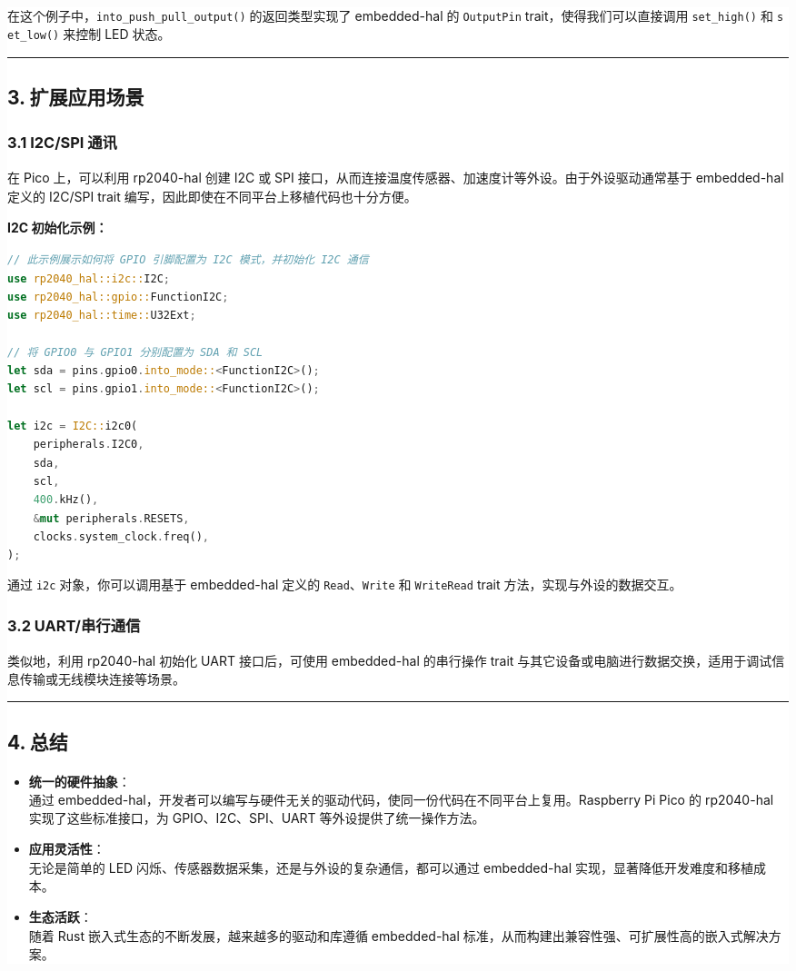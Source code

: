在这个例子中，`into_push_pull_output()` 的返回类型实现了 embedded-hal 的 `OutputPin` trait，使得我们可以直接调用 `set_high()` 和 `set_low()` 来控制 LED 状态。

---

## 3. 扩展应用场景

### 3.1 I2C/SPI 通讯

在 Pico 上，可以利用 rp2040-hal 创建 I2C 或 SPI 接口，从而连接温度传感器、加速度计等外设。由于外设驱动通常基于 embedded-hal 定义的 I2C/SPI trait 编写，因此即使在不同平台上移植代码也十分方便。

**I2C 初始化示例：**

```rust
// 此示例展示如何将 GPIO 引脚配置为 I2C 模式，并初始化 I2C 通信
use rp2040_hal::i2c::I2C;
use rp2040_hal::gpio::FunctionI2C;
use rp2040_hal::time::U32Ext;

// 将 GPIO0 与 GPIO1 分别配置为 SDA 和 SCL
let sda = pins.gpio0.into_mode::<FunctionI2C>();
let scl = pins.gpio1.into_mode::<FunctionI2C>();

let i2c = I2C::i2c0(
    peripherals.I2C0,
    sda,
    scl,
    400.kHz(),
    &mut peripherals.RESETS,
    clocks.system_clock.freq(),
);
```

通过 `i2c` 对象，你可以调用基于 embedded-hal 定义的 `Read`、`Write` 和 `WriteRead` trait 方法，实现与外设的数据交互。

### 3.2 UART/串行通信

类似地，利用 rp2040-hal 初始化 UART 接口后，可使用 embedded-hal 的串行操作 trait 与其它设备或电脑进行数据交换，适用于调试信息传输或无线模块连接等场景。

---

## 4. 总结

- **统一的硬件抽象**：  
  通过 embedded-hal，开发者可以编写与硬件无关的驱动代码，使同一份代码在不同平台上复用。Raspberry Pi Pico 的 rp2040-hal 实现了这些标准接口，为 GPIO、I2C、SPI、UART 等外设提供了统一操作方法。

- **应用灵活性**：  
  无论是简单的 LED 闪烁、传感器数据采集，还是与外设的复杂通信，都可以通过 embedded-hal 实现，显著降低开发难度和移植成本。

- **生态活跃**：  
  随着 Rust 嵌入式生态的不断发展，越来越多的驱动和库遵循 embedded-hal 标准，从而构建出兼容性强、可扩展性高的嵌入式解决方案。
